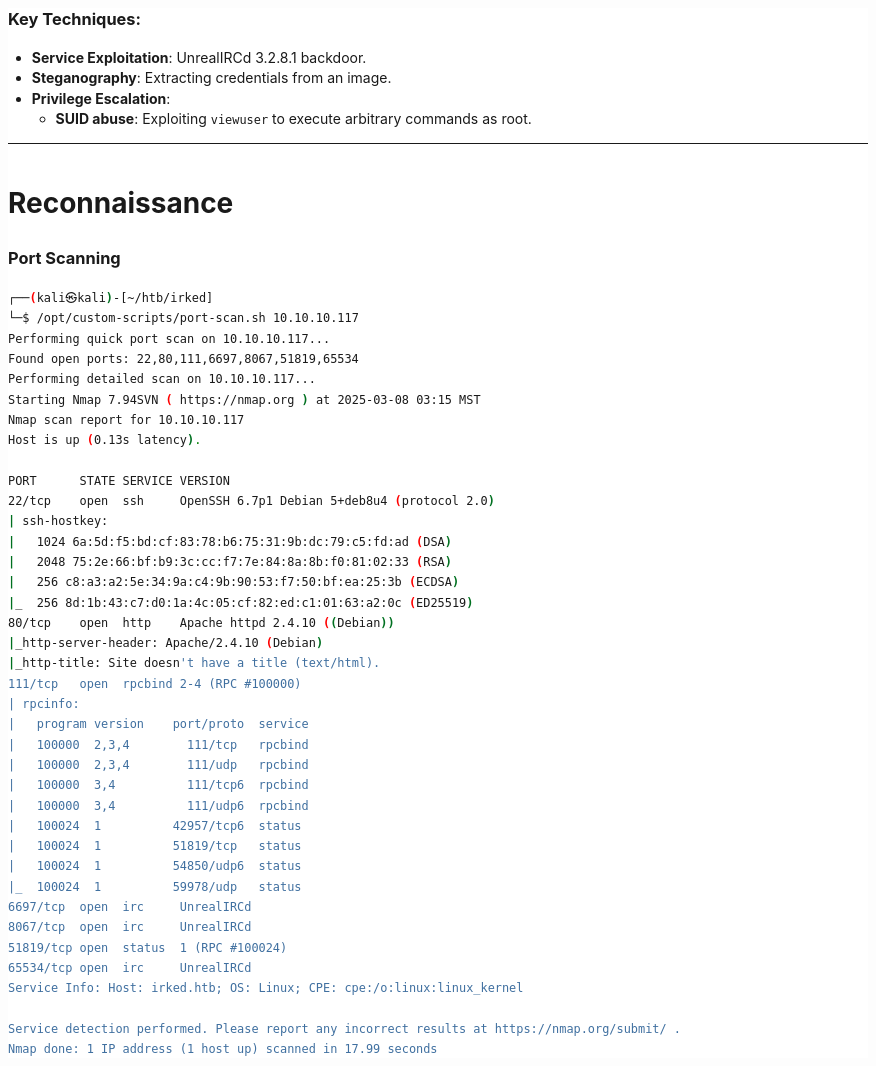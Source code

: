 ### Key Techniques:

- **Service Exploitation**: UnrealIRCd 3.2.8.1 backdoor.
- **Steganography**: Extracting credentials from an image.
- **Privilege Escalation**:
    - **SUID abuse**: Exploiting `viewuser` to execute arbitrary commands as root.

---

# Reconnaissance

### Port Scanning

```bash
┌──(kali㉿kali)-[~/htb/irked]
└─$ /opt/custom-scripts/port-scan.sh 10.10.10.117
Performing quick port scan on 10.10.10.117...
Found open ports: 22,80,111,6697,8067,51819,65534
Performing detailed scan on 10.10.10.117...
Starting Nmap 7.94SVN ( https://nmap.org ) at 2025-03-08 03:15 MST
Nmap scan report for 10.10.10.117
Host is up (0.13s latency).

PORT      STATE SERVICE VERSION
22/tcp    open  ssh     OpenSSH 6.7p1 Debian 5+deb8u4 (protocol 2.0)
| ssh-hostkey: 
|   1024 6a:5d:f5:bd:cf:83:78:b6:75:31:9b:dc:79:c5:fd:ad (DSA)
|   2048 75:2e:66:bf:b9:3c:cc:f7:7e:84:8a:8b:f0:81:02:33 (RSA)
|   256 c8:a3:a2:5e:34:9a:c4:9b:90:53:f7:50:bf:ea:25:3b (ECDSA)
|_  256 8d:1b:43:c7:d0:1a:4c:05:cf:82:ed:c1:01:63:a2:0c (ED25519)
80/tcp    open  http    Apache httpd 2.4.10 ((Debian))
|_http-server-header: Apache/2.4.10 (Debian)
|_http-title: Site doesn't have a title (text/html).
111/tcp   open  rpcbind 2-4 (RPC #100000)
| rpcinfo: 
|   program version    port/proto  service
|   100000  2,3,4        111/tcp   rpcbind
|   100000  2,3,4        111/udp   rpcbind
|   100000  3,4          111/tcp6  rpcbind
|   100000  3,4          111/udp6  rpcbind
|   100024  1          42957/tcp6  status
|   100024  1          51819/tcp   status
|   100024  1          54850/udp6  status
|_  100024  1          59978/udp   status
6697/tcp  open  irc     UnrealIRCd
8067/tcp  open  irc     UnrealIRCd
51819/tcp open  status  1 (RPC #100024)
65534/tcp open  irc     UnrealIRCd
Service Info: Host: irked.htb; OS: Linux; CPE: cpe:/o:linux:linux_kernel

Service detection performed. Please report any incorrect results at https://nmap.org/submit/ .
Nmap done: 1 IP address (1 host up) scanned in 17.99 seconds
```
